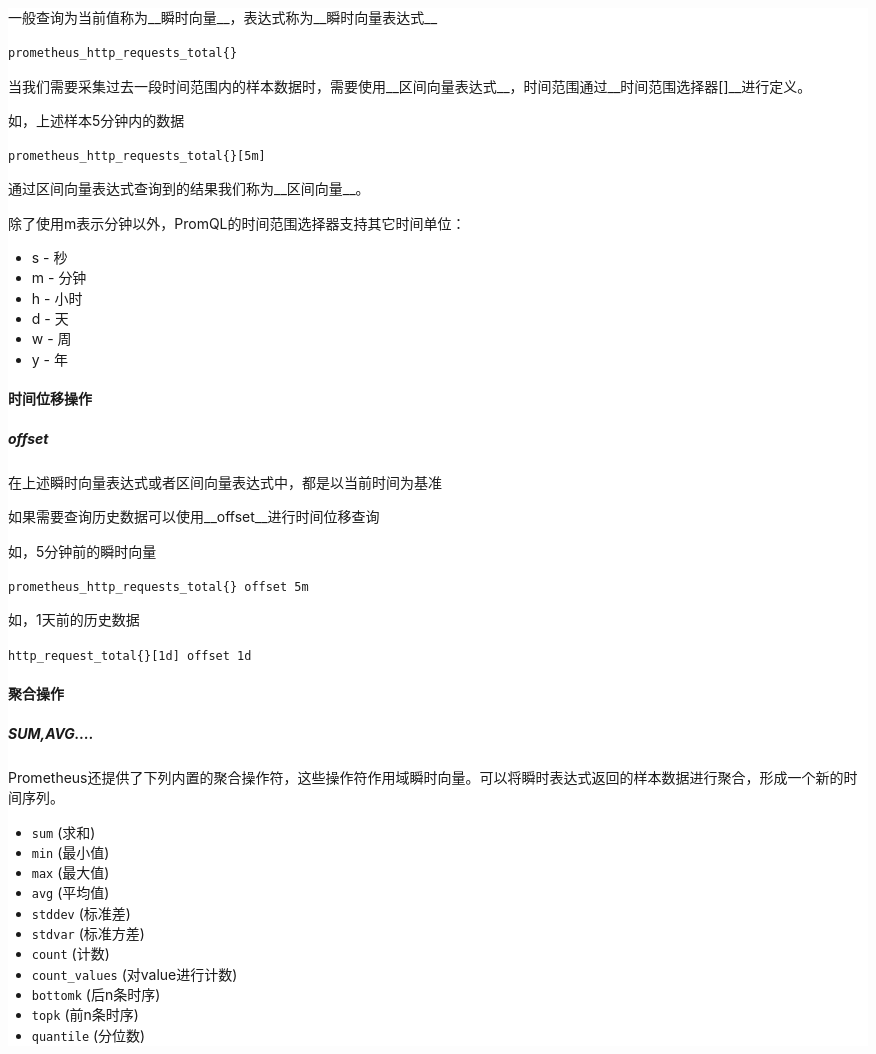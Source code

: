一般查询为当前值称为__瞬时向量__，表达式称为__瞬时向量表达式__

```shell
prometheus_http_requests_total{}
```

当我们需要采集过去一段时间范围内的样本数据时，需要使用__区间向量表达式__，时间范围通过__时间范围选择器[]__进行定义。

如，上述样本5分钟内的数据

```shell
prometheus_http_requests_total{}[5m]
```

通过区间向量表达式查询到的结果我们称为__区间向量__。

除了使用m表示分钟以外，PromQL的时间范围选择器支持其它时间单位：

- s - 秒
- m - 分钟
- h - 小时
- d - 天
- w - 周
- y - 年

#### 时间位移操作

##### offset

在上述瞬时向量表达式或者区间向量表达式中，都是以当前时间为基准

如果需要查询历史数据可以使用__offset__进行时间位移查询

如，5分钟前的瞬时向量

```shell
prometheus_http_requests_total{} offset 5m
```

如，1天前的历史数据

```shell
http_request_total{}[1d] offset 1d
```

#### 聚合操作

##### SUM,AVG....

Prometheus还提供了下列内置的聚合操作符，这些操作符作用域瞬时向量。可以将瞬时表达式返回的样本数据进行聚合，形成一个新的时间序列。

- `sum` (求和)
- `min` (最小值)
- `max` (最大值)
- `avg` (平均值)
- `stddev` (标准差)
- `stdvar` (标准方差)
- `count` (计数)
- `count_values` (对value进行计数)
- `bottomk` (后n条时序)
- `topk` (前n条时序)
- `quantile` (分位数)

